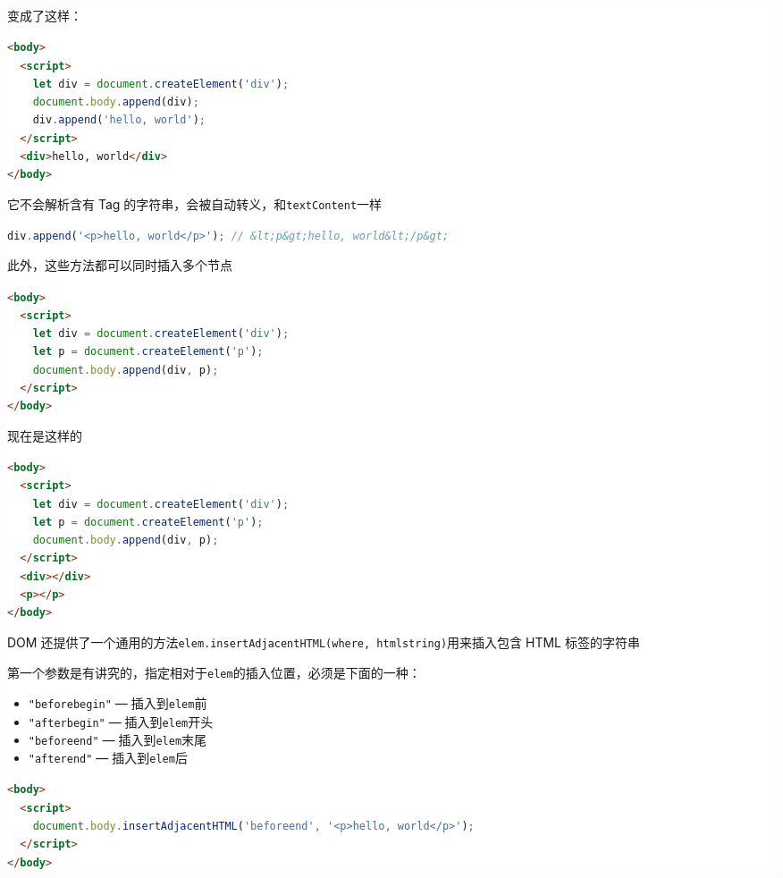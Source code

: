 变成了这样：

```html
<body>
  <script>
    let div = document.createElement('div');
    document.body.append(div);
    div.append('hello, world');
  </script>
  <div>hello, world</div>
</body>
```

它不会解析含有 Tag 的字符串，会被自动转义，和`textContent`一样

```js
div.append('<p>hello, world</p>'); // &lt;p&gt;hello, world&lt;/p&gt;
```

此外，这些方法都可以同时插入多个节点

```html
<body>
  <script>
    let div = document.createElement('div');
    let p = document.createElement('p');
    document.body.append(div, p);
  </script>
</body>
```

现在是这样的

```html
<body>
  <script>
    let div = document.createElement('div');
    let p = document.createElement('p');
    document.body.append(div, p);
  </script>
  <div></div>
  <p></p>
</body>
```

DOM 还提供了一个通用的方法`elem.insertAdjacentHTML(where, htmlstring)`用来插入包含 HTML 标签的字符串

第一个参数是有讲究的，指定相对于`elem`的插入位置，必须是下面的一种：

+ `"beforebegin"` — 插入到`elem`前
+ `"afterbegin"` — 插入到`elem`开头
+ `"beforeend"` — 插入到`elem`末尾
+ `"afterend"` — 插入到`elem`后

```html
<body>
  <script>
    document.body.insertAdjacentHTML('beforeend', '<p>hello, world</p>');
  </script>
</body>
```
